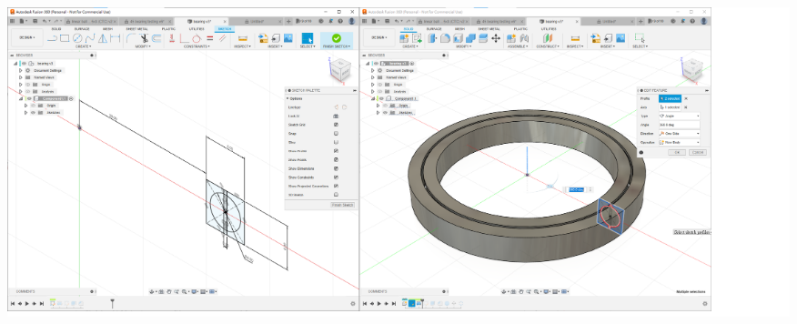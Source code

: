 <img src="image-20220606111438238.png" alt="image-20220606111438238" style="width:45%;" /><img src="image-20220606111511423.png" alt="image-20220606111511423" style="width:45%;" />